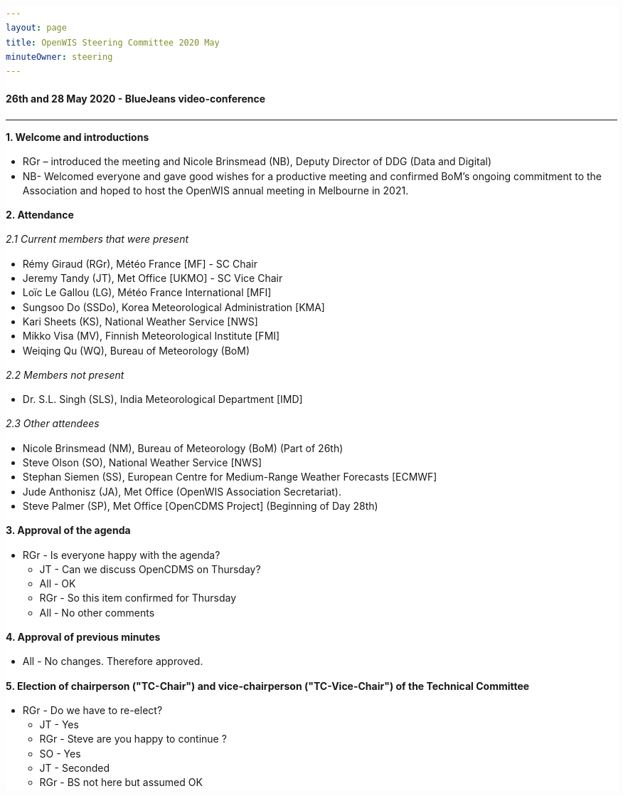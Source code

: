 ```yaml
---
layout: page
title: OpenWIS Steering Committee 2020 May
minuteOwner: steering
---
```


#### 26th and 28 May 2020 - BlueJeans video-conference

---
**1. Welcome and introductions**

  - RGr – introduced the meeting and Nicole Brinsmead (NB), Deputy Director of DDG (Data and Digital)
  -	NB- Welcomed everyone and gave good wishes for a productive meeting and confirmed BoM’s ongoing commitment to the Association and hoped to host the OpenWIS annual meeting in Melbourne in 2021.

**2. Attendance**

*2.1 Current members that were present*

  - Rémy Giraud (RGr), Météo France [MF] - SC Chair
  -	Jeremy Tandy (JT), Met Office [UKMO] - SC Vice Chair
  -	Loïc Le Gallou (LG), Météo France International [MFI]
  -	Sungsoo Do (SSDo), Korea Meteorological Administration [KMA]
  -	Kari Sheets (KS), National Weather Service [NWS]
  -	Mikko Visa (MV), Finnish Meteorological Institute [FMI]
  -	Weiqing Qu (WQ), Bureau of Meteorology (BoM)

*2.2 Members not present*

  - Dr. S.L. Singh (SLS), India Meteorological Department [IMD]

*2.3 Other attendees*

  -	Nicole Brinsmead (NM), Bureau of Meteorology (BoM) (Part of 26th)
  - Steve Olson (SO), National Weather Service [NWS]
  - Stephan Siemen (SS), European Centre for Medium-Range Weather Forecasts [ECMWF]  
  - Jude Anthonisz (JA), Met Office (OpenWIS Association Secretariat).
  - Steve Palmer (SP), Met Office [OpenCDMS Project] (Beginning of Day 28th)

**3. Approval of the agenda**

  - RGr - Is everyone happy with the agenda?
	-	JT - Can we discuss OpenCDMS on Thursday?
	-	All - OK
	-	RGr - So this item confirmed for Thursday
	-	All - No other comments

**4. Approval of previous minutes**

  -  All - No changes. Therefore approved.

**5. Election of chairperson ("TC-Chair") and vice-chairperson ("TC-Vice-Chair") of the Technical Committee **

  - RGr - Do we have to re-elect?
	- JT - Yes
	- RGr - Steve are you happy to continue ?
	- SO - Yes
	- JT - Seconded
	- RGr - BS not here but assumed OK
